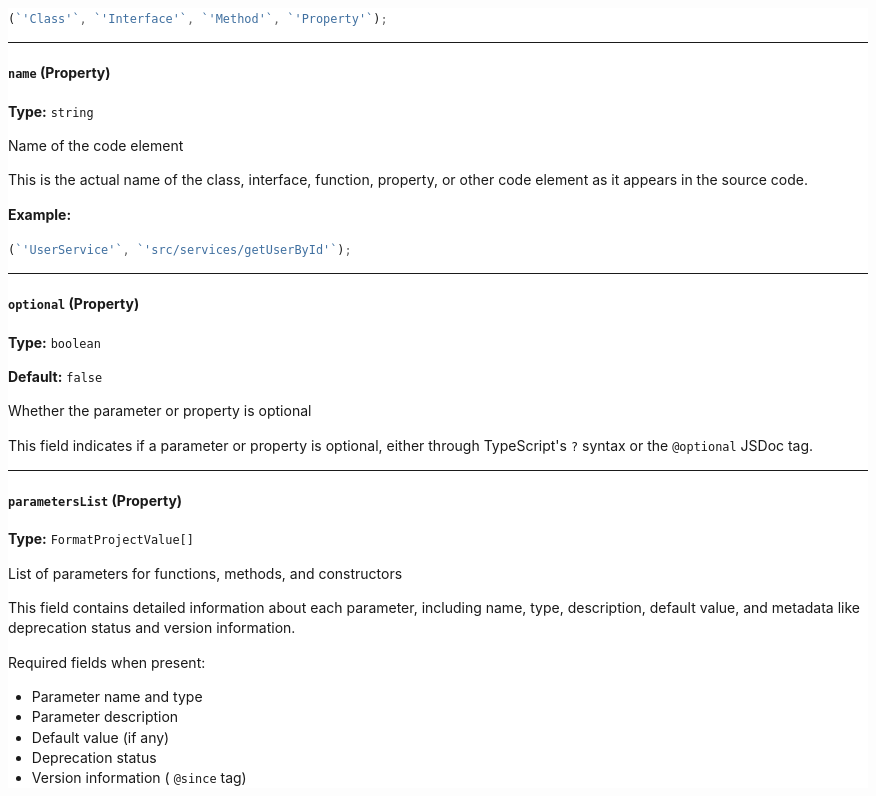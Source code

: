 ```ts
(`'Class'`, `'Interface'`, `'Method'`, `'Property'`);
```

---

#### `name` (Property)

**Type:** `string`

Name of the code element

This is the actual name of the class, interface, function, property,
or other code element as it appears in the source code.

**Example:**

```ts
(`'UserService'`, `'src/services/getUserById'`);
```

---

#### `optional` (Property)

**Type:** `boolean`

**Default:** `false`

Whether the parameter or property is optional

This field indicates if a parameter or property is optional, either
through TypeScript's
`?`
syntax or the
`@optional`
JSDoc tag.

---

#### `parametersList` (Property)

**Type:** `FormatProjectValue[]`

List of parameters for functions, methods, and constructors

This field contains detailed information about each parameter,
including name, type, description, default value, and metadata
like deprecation status and version information.

Required fields when present:

- Parameter name and type
- Parameter description
- Default value (if any)
- Deprecation status
- Version information (
  `@since`
  tag)
